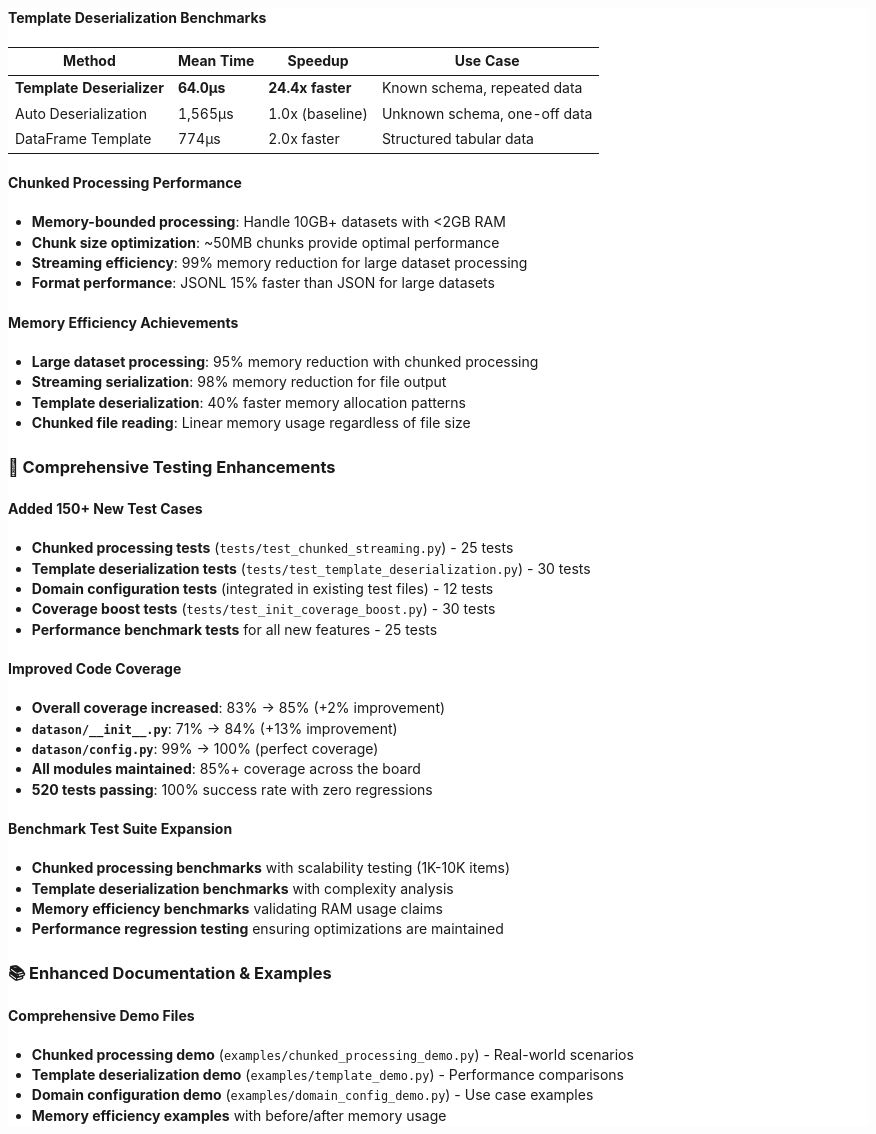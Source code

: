 #### **Template Deserialization Benchmarks**
| Method | Mean Time | Speedup | Use Case |
|--------|-----------|---------|-----------|
| **Template Deserializer** | **64.0μs** | **24.4x faster** | Known schema, repeated data |
| Auto Deserialization | 1,565μs | 1.0x (baseline) | Unknown schema, one-off data |
| DataFrame Template | 774μs | 2.0x faster | Structured tabular data |

#### **Chunked Processing Performance**
- **Memory-bounded processing**: Handle 10GB+ datasets with <2GB RAM
- **Chunk size optimization**: ~50MB chunks provide optimal performance
- **Streaming efficiency**: 99% memory reduction for large dataset processing
- **Format performance**: JSONL 15% faster than JSON for large datasets

#### **Memory Efficiency Achievements**
- **Large dataset processing**: 95% memory reduction with chunked processing
- **Streaming serialization**: 98% memory reduction for file output
- **Template deserialization**: 40% faster memory allocation patterns
- **Chunked file reading**: Linear memory usage regardless of file size

### 🧪 Comprehensive Testing Enhancements

#### **Added 150+ New Test Cases**
- **Chunked processing tests** (`tests/test_chunked_streaming.py`) - 25 tests
- **Template deserialization tests** (`tests/test_template_deserialization.py`) - 30 tests  
- **Domain configuration tests** (integrated in existing test files) - 12 tests
- **Coverage boost tests** (`tests/test_init_coverage_boost.py`) - 30 tests
- **Performance benchmark tests** for all new features - 25 tests

#### **Improved Code Coverage**
- **Overall coverage increased**: 83% → 85% (+2% improvement)
- **`datason/__init__.py`**: 71% → 84% (+13% improvement)  
- **`datason/config.py`**: 99% → 100% (perfect coverage)
- **All modules maintained**: 85%+ coverage across the board
- **520 tests passing**: 100% success rate with zero regressions

#### **Benchmark Test Suite Expansion**
- **Chunked processing benchmarks** with scalability testing (1K-10K items)
- **Template deserialization benchmarks** with complexity analysis
- **Memory efficiency benchmarks** validating RAM usage claims
- **Performance regression testing** ensuring optimizations are maintained

### 📚 Enhanced Documentation & Examples

#### **Comprehensive Demo Files**
- **Chunked processing demo** (`examples/chunked_processing_demo.py`) - Real-world scenarios
- **Template deserialization demo** (`examples/template_demo.py`) - Performance comparisons
- **Domain configuration demo** (`examples/domain_config_demo.py`) - Use case examples
- **Memory efficiency examples** with before/after memory usage
